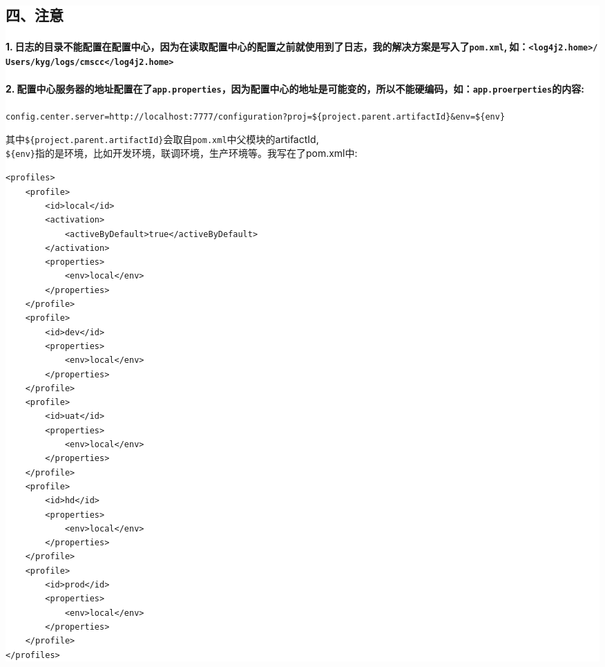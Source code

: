 
## 四、注意
#### 1. 日志的目录不能配置在配置中心，因为在读取配置中心的配置之前就使用到了日志，我的解决方案是写入了`pom.xml`, 如：`<log4j2.home>/Users/kyg/logs/cmscc</log4j2.home>`
#### 2. 配置中心服务器的地址配置在了`app.properties`，因为配置中心的地址是可能变的，所以不能硬编码，如：`app.proerperties`的内容:

```
config.center.server=http://localhost:7777/configuration?proj=${project.parent.artifactId}&env=${env}
```

其中`${project.parent.artifactId}`会取自`pom.xml`中父模块的artifactId,  
`${env}`指的是环境，比如开发环境，联调环境，生产环境等。我写在了pom.xml中:

```
<profiles>
    <profile>
        <id>local</id>
        <activation>
            <activeByDefault>true</activeByDefault>
        </activation>
        <properties>
            <env>local</env>
        </properties>
    </profile>
    <profile>
        <id>dev</id>
        <properties>
            <env>local</env>
        </properties>
    </profile>
    <profile>
        <id>uat</id>
        <properties>
            <env>local</env>
        </properties>
    </profile>
    <profile>
        <id>hd</id>
        <properties>
            <env>local</env>
        </properties>
    </profile>
    <profile>
        <id>prod</id>
        <properties>
            <env>local</env>
        </properties>
    </profile>
</profiles>
```
